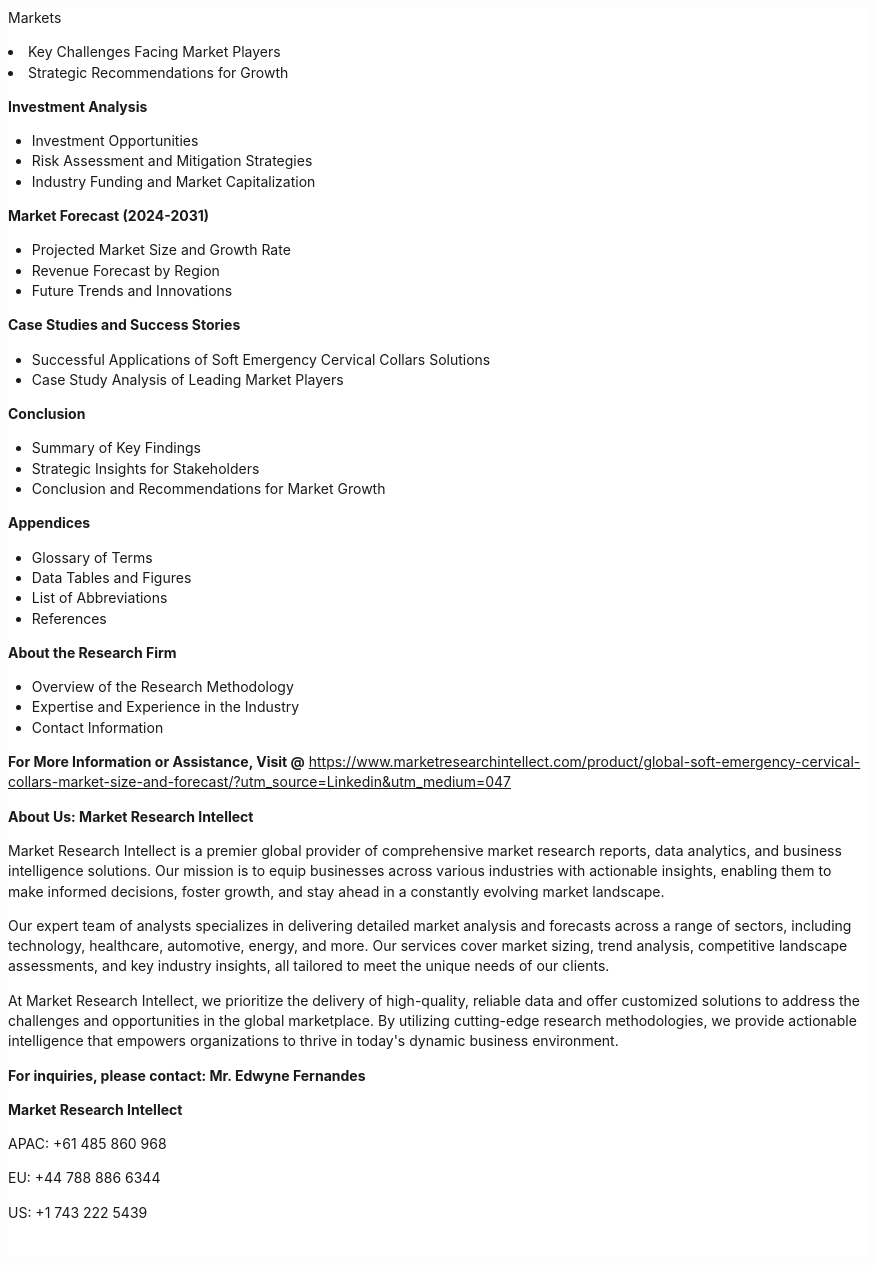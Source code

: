 Markets</li><li>Key Challenges Facing Market Players</li><li>Strategic Recommendations for Growth</li></ul><p><strong>Investment Analysis</strong></p><ul><li>Investment Opportunities</li><li>Risk Assessment and Mitigation Strategies</li><li>Industry Funding and Market Capitalization</li></ul><p><strong>Market Forecast (2024-2031)</strong></p><ul><li>Projected Market Size and Growth Rate</li><li>Revenue Forecast by Region</li><li>Future Trends and Innovations</li></ul><p><strong>Case Studies and Success Stories</strong></p><ul><li>Successful Applications of Soft Emergency Cervical Collars Solutions</li><li>Case Study Analysis of Leading Market Players</li></ul><p><strong>Conclusion</strong></p><ul><li>Summary of Key Findings</li><li>Strategic Insights for Stakeholders</li><li>Conclusion and Recommendations for Market Growth</li></ul><p><strong>Appendices</strong></p><ul><li>Glossary of Terms</li><li>Data Tables and Figures</li><li>List of Abbreviations</li><li>References</li></ul><p><strong>About the Research Firm</strong></p><ul><li>Overview of the Research Methodology</li><li>Expertise and Experience in the Industry</li><li>Contact Information</li></ul></div><div class="article-main__content" data-test-id="publishing-text-block"><p><span class="font-[700]"><strong>For More Information or Assistance, Visit @</strong>&nbsp;<a href="https://www.marketresearchintellect.com/product/global-soft-emergency-cervical-collars-market-size-and-forecast/?utm_source=Linkedin&utm_medium=047">https://www.marketresearchintellect.com/product/global-soft-emergency-cervical-collars-market-size-and-forecast/?utm_source=Linkedin&utm_medium=047</a></span></p><p><strong>About Us: Market Research Intellect</strong></p><p>Market Research Intellect is a premier global provider of comprehensive market research reports, data analytics, and business intelligence solutions. Our mission is to equip businesses across various industries with actionable insights, enabling them to make informed decisions, foster growth, and stay ahead in a constantly evolving market landscape.</p><p>Our expert team of analysts specializes in delivering detailed market analysis and forecasts across a range of sectors, including technology, healthcare, automotive, energy, and more. Our services cover market sizing, trend analysis, competitive landscape assessments, and key industry insights, all tailored to meet the unique needs of our clients.</p><p>At Market Research Intellect, we prioritize the delivery of high-quality, reliable data and offer customized solutions to address the challenges and opportunities in the global marketplace. By utilizing cutting-edge research methodologies, we provide actionable intelligence that empowers organizations to thrive in today's dynamic business environment.</p><p><strong>For inquiries, please contact: Mr. Edwyne Fernandes</strong></p><p><strong>Market Research Intellect</strong></p><p>APAC: +61 485 860 968</p><p>EU: +44 788 886 6344</p><p>US: +1 743 222 5439</p></div><div class="article-main__content" data-test-id="publishing-text-block">&nbsp;</div>
